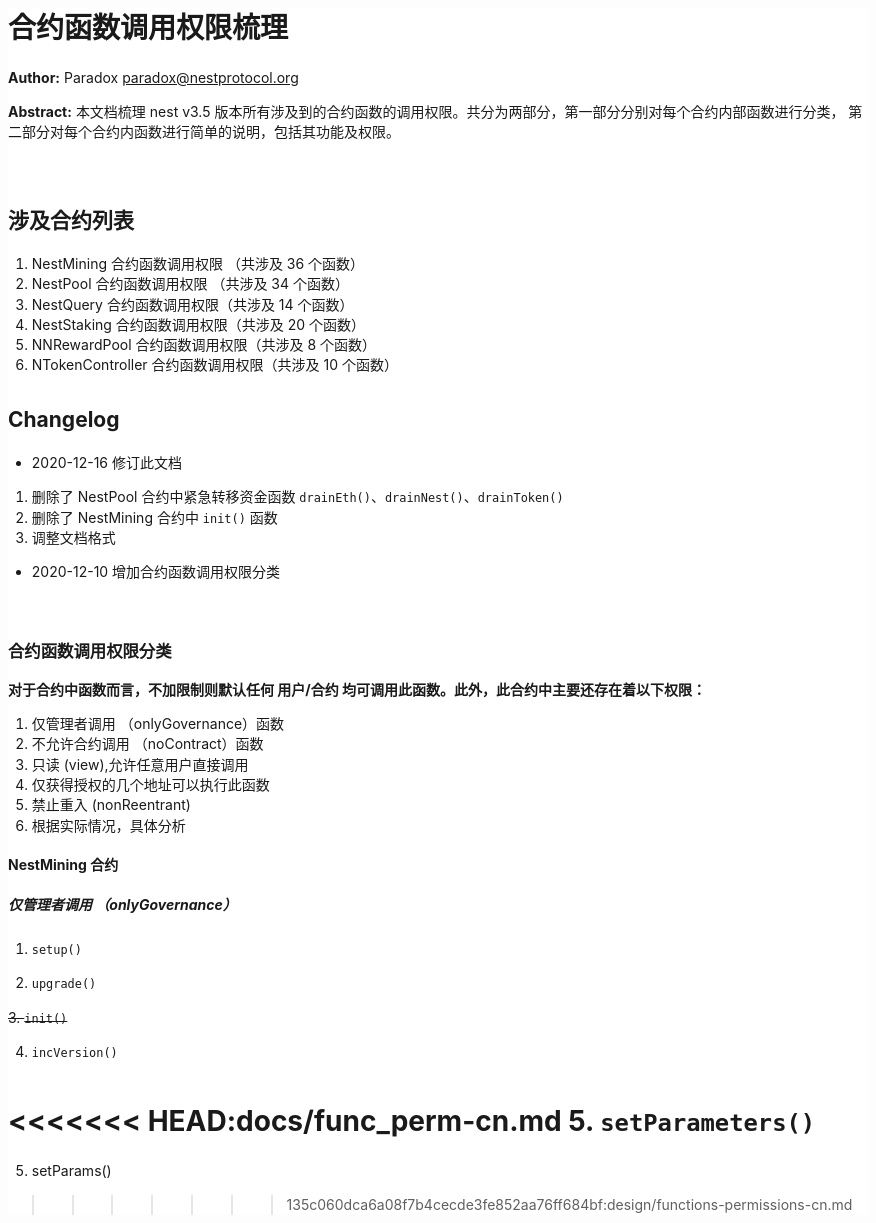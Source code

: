 # 合约函数调用权限梳理

**Author:**  Paradox  <paradox@nestprotocol.org>

**Abstract:**  本文档梳理 nest v3.5 版本所有涉及到的合约函数的调用权限。共分为两部分，第一部分分别对每个合约内部函数进行分类，    第二部分对每个合约内函数进行简单的说明，包括其功能及权限。

&emsp;
## 涉及合约列表

1. NestMining 合约函数调用权限 （共涉及  36 个函数）
2. NestPool 合约函数调用权限 （共涉及  34 个函数）
3. NestQuery 合约函数调用权限（共涉及  14 个函数）
4. NestStaking 合约函数调用权限（共涉及  20 个函数）
5. NNRewardPool 合约函数调用权限（共涉及  8 个函数）
6. NTokenController 合约函数调用权限（共涉及  10 个函数）


## Changelog 

- 2020-12-16 修订此文档
1. 删除了 NestPool 合约中紧急转移资金函数 `drainEth()`、`drainNest()`、`drainToken()`
2. 删除了 NestMining 合约中 `init()` 函数
3. 调整文档格式

- 2020-12-10 增加合约函数调用权限分类

&emsp;
### 合约函数调用权限分类

**对于合约中函数而言，不加限制则默认任何 用户/合约 均可调用此函数。此外，此合约中主要还存在着以下权限：**

1. 仅管理者调用 （onlyGovernance）函数
2. 不允许合约调用 （noContract）函数
3. 只读 (view),允许任意用户直接调用
4. 仅获得授权的几个地址可以执行此函数
5. 禁止重入 (nonReentrant)
6. 根据实际情况，具体分析


#### NestMining 合约

##### 仅管理者调用 （onlyGovernance）
   
1. `setup()`

2. `upgrade()`

~~3. `init()`~~ 

4. `incVersion()`

<<<<<<< HEAD:docs/func_perm-cn.md
5. `setParameters()`
=======
5. setParams()
>>>>>>> 135c060dca6a08f7b4cecde3fe852aa76ff684bf:design/functions-permissions-cn.md
